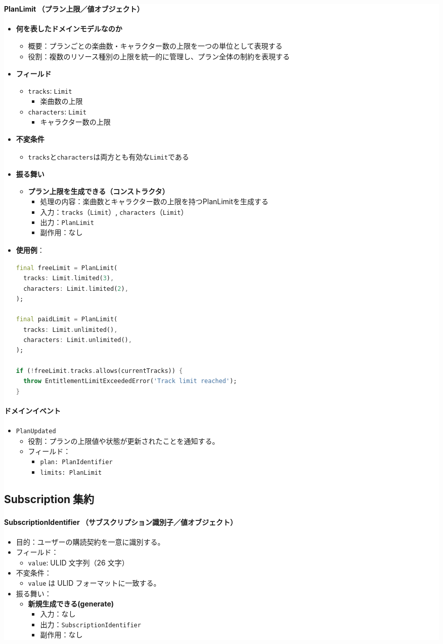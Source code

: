 #### PlanLimit （プラン上限／値オブジェクト）

- **何を表したドメインモデルなのか**
  - 概要：プランごとの楽曲数・キャラクター数の上限を一つの単位として表現する
  - 役割：複数のリソース種別の上限を統一的に管理し、プラン全体の制約を表現する

- **フィールド**
  - `tracks`: `Limit`
    - 楽曲数の上限
  - `characters`: `Limit`
    - キャラクター数の上限

- **不変条件**
  - `tracks`と`characters`は両方とも有効な`Limit`である

- **振る舞い**
  - **プラン上限を生成できる（コンストラクタ）**
    - 処理の内容：楽曲数とキャラクター数の上限を持つPlanLimitを生成する
    - 入力：`tracks`（`Limit`）, `characters`（`Limit`）
    - 出力：`PlanLimit`
    - 副作用：なし

- **使用例**：
  ```dart
  final freeLimit = PlanLimit(
    tracks: Limit.limited(3),
    characters: Limit.limited(2),
  );

  final paidLimit = PlanLimit(
    tracks: Limit.unlimited(),
    characters: Limit.unlimited(),
  );

  if (!freeLimit.tracks.allows(currentTracks)) {
    throw EntitlementLimitExceededError('Track limit reached');
  }
  ```

#### ドメインイベント
- `PlanUpdated`
  - 役割：プランの上限値や状態が更新されたことを通知する。
  - フィールド：
    - `plan: PlanIdentifier`
    - `limits: PlanLimit`

## Subscription 集約

#### SubscriptionIdentifier （サブスクリプション識別子／値オブジェクト）
- 目的：ユーザーの購読契約を一意に識別する。
- フィールド：
  - `value`: ULID 文字列（26 文字）
- 不変条件：
  - `value` は ULID フォーマットに一致する。
- 振る舞い：
  - **新規生成できる(generate)**
    - 入力：なし
    - 出力：`SubscriptionIdentifier`
    - 副作用：なし
